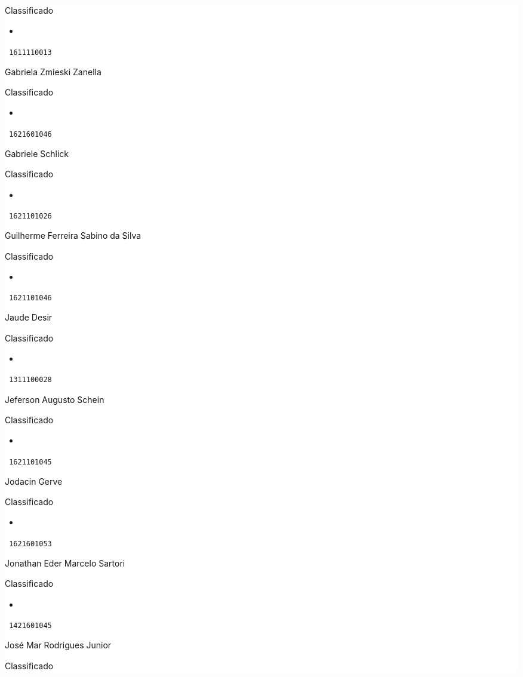    Classificado

   -

     1611110013

   Gabriela Zmieski Zanella

   Classificado

   -

     1621601046

   Gabriele Schlick

   Classificado

   -

     1621101026

   Guilherme Ferreira Sabino da Silva

   Classificado

   -

     1621101046

   Jaude Desir

   Classificado

   -

     1311100028

   Jeferson Augusto Schein

   Classificado

   -

     1621101045

   Jodacin Gerve

   Classificado

   -

     1621601053

   Jonathan Eder Marcelo Sartori

   Classificado

   -

     1421601045

   José Mar Rodrigues Junior

   Classificado

